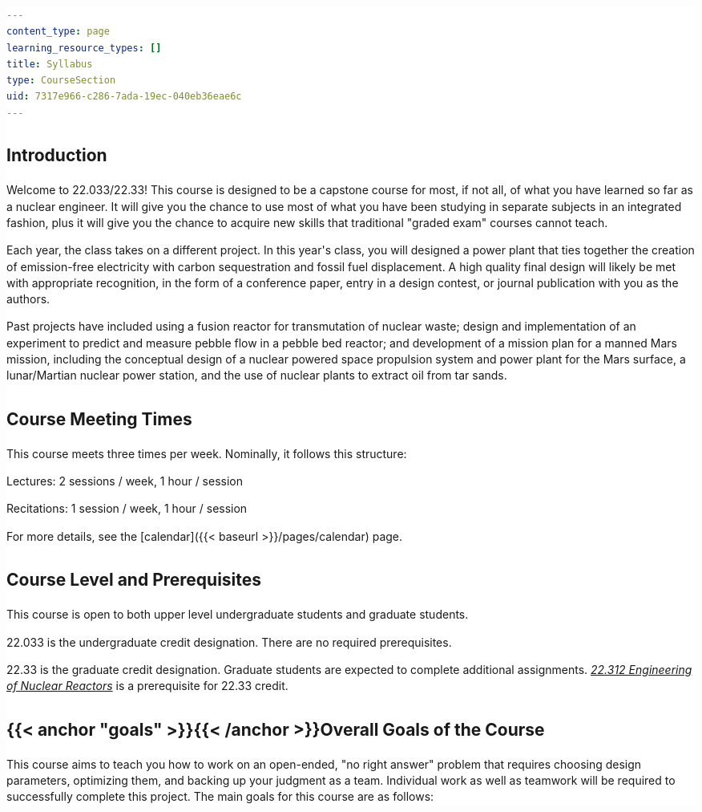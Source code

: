 ```yaml
---
content_type: page
learning_resource_types: []
title: Syllabus
type: CourseSection
uid: 7317e966-c286-7ada-19ec-040eb36eae6c
---
```


Introduction
------------

Welcome to 22.033/22.33! This course is designed to be a capstone course for most, if not all, of what you have learned so far as a nuclear engineer. It will give you the chance to use most of what you have been studying in separate subjects in an integrated fashion, plus it will give you the chance to acquire new skills that traditional "graded exam" courses cannot teach.

Each year, the class takes on a different project. In this year's class, you will designed a power plant that ties together the creation of emission-free electricity with carbon sequestration and fossil fuel displacement. A high quality final design will likely be met with appropriate recognition, in the form of a conference paper, entry in a design contest, or journal publication with you as the authors.

Past projects have included using a fusion reactor for transmutation of nuclear waste; design and implementation of an experiment to predict and measure pebble flow in a pebble bed reactor; and development of a mission plan for a manned Mars mission, including the conceptual design of a nuclear powered space propulsion system and power plant for the Mars surface, a lunar/Martian nuclear power station, and the use of nuclear plants to extract oil from tar sands.

Course Meeting Times
--------------------

This course meets three times per week. Nominally, it follows this structure:

Lectures: 2 sessions / week, 1 hour / session

Recitations: 1 session / week, 1 hour / session

For more details, see the [calendar]({{< baseurl >}}/pages/calendar) page.

Course Level and Prerequisites
------------------------------

This course is open to both upper level undergraduate students and graduate students.

22.033 is the undergraduate credit designation. There are no required prerequisites.

22.33 is the graduate credit designation. Graduate students are expected to complete additional assignments. [_22.312 Engineering of Nuclear Reactors_](/courses/22-312-engineering-of-nuclear-reactors-fall-2015/) is a prerequisite for 22.33 credit.

{{< anchor "goals" >}}{{< /anchor >}}Overall Goals of the Course
----------------------------------------------------------------

This course aims to teach you how to work on an open-ended, "no right answer" problem that requires choosing design parameters, optimizing them, and backing up your judgment as a team. Individual work as well as teamwork will be required to successfully complete this project. The main goals for this course are as follows:
